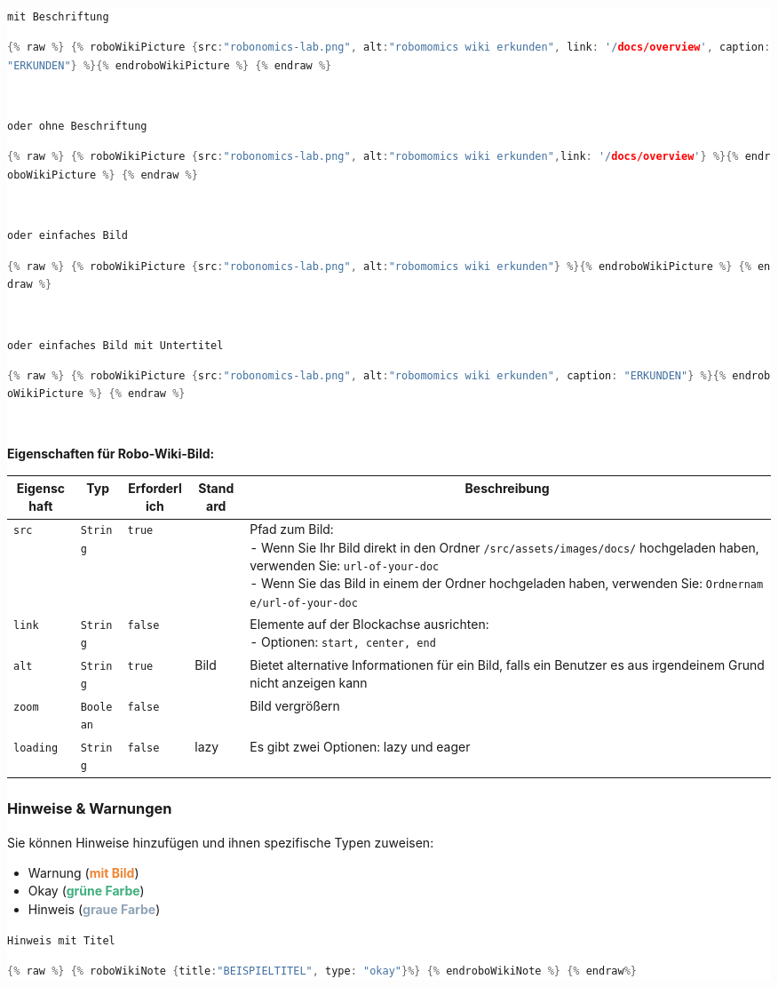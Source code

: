 `mit Beschriftung`

```c
{% raw %} {% roboWikiPicture {src:"robonomics-lab.png", alt:"robomomics wiki erkunden", link: '/docs/overview', caption: "ERKUNDEN"} %}{% endroboWikiPicture %} {% endraw %}
```

<br/>

`oder ohne Beschriftung`

```c
{% raw %} {% roboWikiPicture {src:"robonomics-lab.png", alt:"robomomics wiki erkunden",link: '/docs/overview'} %}{% endroboWikiPicture %} {% endraw %}
```

<br/>

`oder einfaches Bild`

```c
{% raw %} {% roboWikiPicture {src:"robonomics-lab.png", alt:"robomomics wiki erkunden"} %}{% endroboWikiPicture %} {% endraw %}
```

<br/>

`oder einfaches Bild mit Untertitel`

```c
{% raw %} {% roboWikiPicture {src:"robonomics-lab.png", alt:"robomomics wiki erkunden", caption: "ERKUNDEN"} %}{% endroboWikiPicture %} {% endraw %}
```

<br/>

**Eigenschaften für Robo-Wiki-Bild:**

| Eigenschaft | Typ       | Erforderlich | Standard | Beschreibung                                                                                                                                                                                                         |
|-------------|-----------|--------------|----------|----------------------------------------------------------------------------------------------------------------------------------------------------------------------------------------------------------------------|
| `src`       | `String`  | `true`       |          | Pfad zum Bild:  <br/> - Wenn Sie Ihr Bild direkt in den Ordner `/src/assets/images/docs/` hochgeladen haben, verwenden Sie: `url-of-your-doc` <br/> - Wenn Sie das Bild in einem der Ordner hochgeladen haben, verwenden Sie: `Ordnername/url-of-your-doc` |
| `link`      | `String`  | `false`      |          | Elemente auf der Blockachse ausrichten:   <br/> - Optionen: `start, center, end`                                                                                                                                      |`Beschriftung` | `String`  | `false`  |         | Elemente auf der Inline-Achse ausrichten:  <br/> - Optionen: `start, center, end`                                                                                                                                               |
| `alt`     | `String`  | `true`   | Bild | Bietet alternative Informationen für ein Bild, falls ein Benutzer es aus irgendeinem Grund nicht anzeigen kann                                                                                                                               |
| `zoom`    | `Boolean` | `false`  |         | Bild vergrößern                                                                                                                                                                                                           |
| `loading` | `String`  | `false`  | lazy    | Es gibt zwei Optionen: lazy und eager                                                                                                                                                                                |

### Hinweise & Warnungen
Sie können Hinweise hinzufügen und ihnen spezifische Typen zuweisen:
* Warnung (<span style="color:#f08432">**mit Bild**</span>)
* Okay (<span style="color:#3eaf7c">**grüne Farbe**</span>)
* Hinweis (<span style="color:#90a4b7">**graue Farbe**</span>)

`Hinweis mit Titel`

```c
{% raw %} {% roboWikiNote {title:"BEISPIELTITEL", type: "okay"}%} {% endroboWikiNote %} {% endraw%}
```
